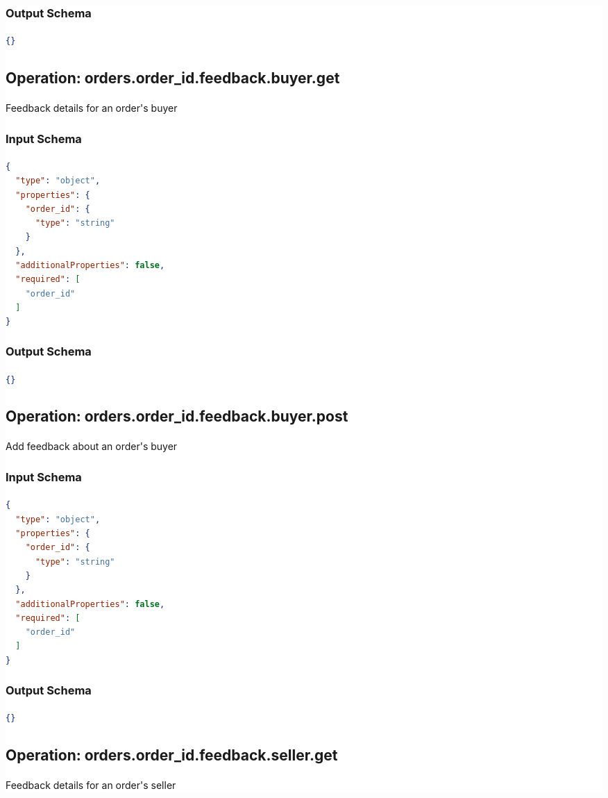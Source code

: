 ### Output Schema
```json
{}
```
## Operation: orders.order_id.feedback.buyer.get
Feedback details for an order's buyer

### Input Schema
```json
{
  "type": "object",
  "properties": {
    "order_id": {
      "type": "string"
    }
  },
  "additionalProperties": false,
  "required": [
    "order_id"
  ]
}
```
### Output Schema
```json
{}
```
## Operation: orders.order_id.feedback.buyer.post
Add feedback about an order's buyer

### Input Schema
```json
{
  "type": "object",
  "properties": {
    "order_id": {
      "type": "string"
    }
  },
  "additionalProperties": false,
  "required": [
    "order_id"
  ]
}
```
### Output Schema
```json
{}
```
## Operation: orders.order_id.feedback.seller.get
Feedback details for an order's seller
